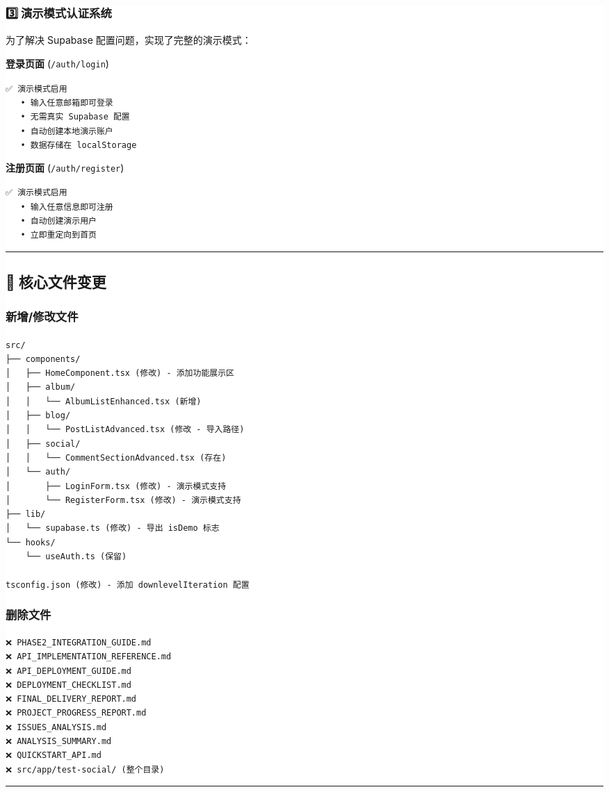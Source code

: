 ### 3️⃣ 演示模式认证系统

为了解决 Supabase 配置问题，实现了完整的演示模式：

**登录页面** (`/auth/login`)

```
✅ 演示模式启用
   • 输入任意邮箱即可登录
   • 无需真实 Supabase 配置
   • 自动创建本地演示账户
   • 数据存储在 localStorage
```

**注册页面** (`/auth/register`)

```
✅ 演示模式启用
   • 输入任意信息即可注册
   • 自动创建演示用户
   • 立即重定向到首页
```

---

## 📁 核心文件变更

### 新增/修改文件

```
src/
├── components/
│   ├── HomeComponent.tsx (修改) - 添加功能展示区
│   ├── album/
│   │   └── AlbumListEnhanced.tsx (新增)
│   ├── blog/
│   │   └── PostListAdvanced.tsx (修改 - 导入路径)
│   ├── social/
│   │   └── CommentSectionAdvanced.tsx (存在)
│   └── auth/
│       ├── LoginForm.tsx (修改) - 演示模式支持
│       └── RegisterForm.tsx (修改) - 演示模式支持
├── lib/
│   └── supabase.ts (修改) - 导出 isDemo 标志
└── hooks/
    └── useAuth.ts (保留)

tsconfig.json (修改) - 添加 downlevelIteration 配置
```

### 删除文件

```
❌ PHASE2_INTEGRATION_GUIDE.md
❌ API_IMPLEMENTATION_REFERENCE.md
❌ API_DEPLOYMENT_GUIDE.md
❌ DEPLOYMENT_CHECKLIST.md
❌ FINAL_DELIVERY_REPORT.md
❌ PROJECT_PROGRESS_REPORT.md
❌ ISSUES_ANALYSIS.md
❌ ANALYSIS_SUMMARY.md
❌ QUICKSTART_API.md
❌ src/app/test-social/ (整个目录)
```

---